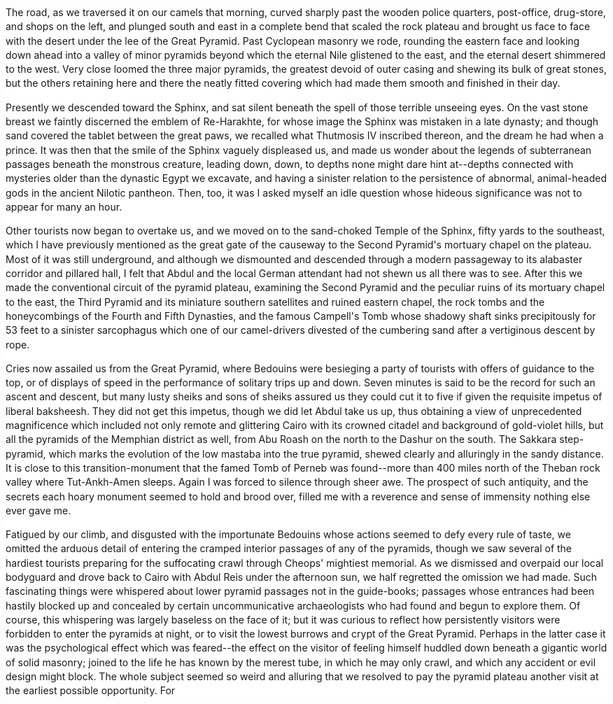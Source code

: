 The road, as we traversed it on our camels that morning, curved sharply past
the wooden police quarters, post-office, drug-store, and shops on the left, and plunged south
and east in a complete bend that scaled the rock plateau and brought us face to face with the
desert under the lee of the Great Pyramid. Past Cyclopean masonry we rode, rounding the eastern
face and looking down ahead into a valley of minor pyramids beyond which the eternal Nile glistened
to the east, and the eternal desert shimmered to the west. Very close loomed the three major
pyramids, the greatest devoid of outer casing and shewing its bulk of great stones, but the
others retaining here and there the neatly fitted covering which had made them smooth and finished
in their day. 

 Presently we descended toward the Sphinx, and sat silent beneath the spell
of those terrible unseeing eyes. On the vast stone breast we faintly discerned the emblem of
Re-Harakhte, for whose image the Sphinx was mistaken in a late dynasty; and though sand covered
the tablet between the great paws, we recalled what Thutmosis IV inscribed thereon, and the
dream he had when a prince. It was then that the smile of the Sphinx vaguely displeased us,
and made us wonder about the legends of subterranean passages beneath the monstrous creature,
leading down, down, to depths none might dare hint at--depths connected with mysteries
older than the dynastic Egypt we excavate, and having a sinister relation to the persistence
of abnormal, animal-headed gods in the ancient Nilotic pantheon. Then, too, it was I asked myself
an idle question whose hideous significance was not to appear for many an hour. 

 Other tourists now began to overtake us, and we moved on to the sand-choked
Temple of the Sphinx, fifty yards to the southeast, which I have previously mentioned as the
great gate of the causeway to the Second Pyramid's mortuary chapel on the plateau. Most
of it was still underground, and although we dismounted and descended through a modern passageway
to its alabaster corridor and pillared hall, I felt that Abdul and the local German attendant
had not shewn us all there was to see. After this we made the conventional circuit of the pyramid
plateau, examining the Second Pyramid and the peculiar ruins of its mortuary chapel to the east,
the Third Pyramid and its miniature southern satellites and ruined eastern chapel, the rock
tombs and the honeycombings of the Fourth and Fifth Dynasties, and the famous Campell's
Tomb whose shadowy shaft sinks precipitously for 53 feet to a sinister sarcophagus which one
of our camel-drivers divested of the cumbering sand after a vertiginous descent by rope. 

 Cries now assailed us from the Great Pyramid, where Bedouins were besieging
a party of tourists with offers of guidance to the top, or of displays of speed in the performance
of solitary trips up and down. Seven minutes is said to be the record for such an ascent and
descent, but many lusty sheiks and sons of sheiks assured us they could cut it to five if given
the requisite impetus of liberal  baksheesh.  They did not get this impetus, though we
did let Abdul take us up, thus obtaining a view of unprecedented magnificence which included
not only remote and glittering Cairo with its crowned citadel and background of gold-violet
hills, but all the pyramids of the Memphian district as well, from Abu Roash on the north to
the Dashur on the south. The Sakkara step-pyramid, which marks the evolution of the low  mastaba 
into the true pyramid, shewed clearly and alluringly in the sandy distance. It is close to this
transition-monument that the famed Tomb of Perneb was found--more than 400 miles north
of the Theban rock valley where Tut-Ankh-Amen sleeps. Again I was forced to silence through
sheer awe. The prospect of such antiquity, and the secrets each hoary monument seemed to hold
and brood over, filled me with a reverence and sense of immensity nothing else ever gave me. 

 Fatigued by our climb, and disgusted with the importunate Bedouins whose actions
seemed to defy every rule of taste, we omitted the arduous detail of entering the cramped interior
passages of any of the pyramids, though we saw several of the hardiest tourists preparing for
the suffocating crawl through Cheops' mightiest memorial. As we dismissed and overpaid
our local bodyguard and drove back to Cairo with Abdul Reis under the afternoon sun, we half
regretted the omission we had made. Such fascinating things were whispered about lower pyramid
passages not in the guide-books; passages whose entrances had been hastily blocked up and concealed
by certain uncommunicative archaeologists who had found and begun to explore them. Of course,
this whispering was largely baseless on the face of it; but it was curious to reflect how persistently
visitors were forbidden to enter the pyramids at night, or to visit the lowest burrows and crypt
of the Great Pyramid. Perhaps in the latter case it was the psychological effect which was feared--the
effect on the visitor of feeling himself huddled down beneath a gigantic world of solid masonry;
joined to the life he has known by the merest tube, in which he may only crawl, and which any
accident or evil design might block. The whole subject seemed so weird and alluring that we
resolved to pay the pyramid plateau another visit at the earliest possible opportunity. For